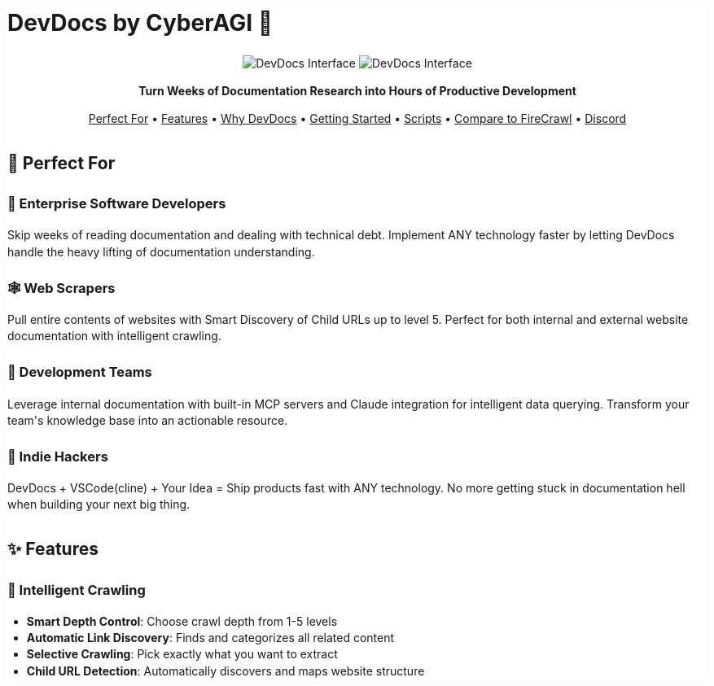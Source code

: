 # DevDocs by CyberAGI 🚀

<div align="center">
  <img src="https://github.com/user-attachments/assets/6d4cc4df-fe5d-4483-9218-3d621f572e49" alt="DevDocs Interface" width="800">
  <img src="https://github.com/user-attachments/assets/00350dc6-2ff3-40cf-b0b3-8b3e387d983d" alt="DevDocs Interface" width="800">

  <p align="center">
    <strong>Turn Weeks of Documentation Research into Hours of Productive Development</strong>
  </p>

  <p align="center">
    <a href="#-perfect-for">Perfect For</a> •
    <a href="#-features">Features</a> •
    <a href="#-why-devdocs">Why DevDocs</a> •
    <a href="#-getting-started">Getting Started</a> •
    <a href="#-scripts-and-their-purpose">Scripts</a> •
    <a href="#-pricing-comparison">Compare to FireCrawl</a> •
    <a href="#-join-our-community">Discord</a>
  </p>
</div>

## 🎯 Perfect For

### 🏢 Enterprise Software Developers
Skip weeks of reading documentation and dealing with technical debt. Implement ANY technology faster by letting DevDocs handle the heavy lifting of documentation understanding.

### 🕸️ Web Scrapers
Pull entire contents of websites with Smart Discovery of Child URLs up to level 5. Perfect for both internal and external website documentation with intelligent crawling.

### 👥 Development Teams
Leverage internal documentation with built-in MCP servers and Claude integration for intelligent data querying. Transform your team's knowledge base into an actionable resource.

### 🚀 Indie Hackers
DevDocs + VSCode(cline) + Your Idea = Ship products fast with ANY technology. No more getting stuck in documentation hell when building your next big thing.

## ✨ Features

### 🧠 Intelligent Crawling
- **Smart Depth Control**: Choose crawl depth from 1-5 levels
- **Automatic Link Discovery**: Finds and categorizes all related content
- **Selective Crawling**: Pick exactly what you want to extract
- **Child URL Detection**: Automatically discovers and maps website structure
